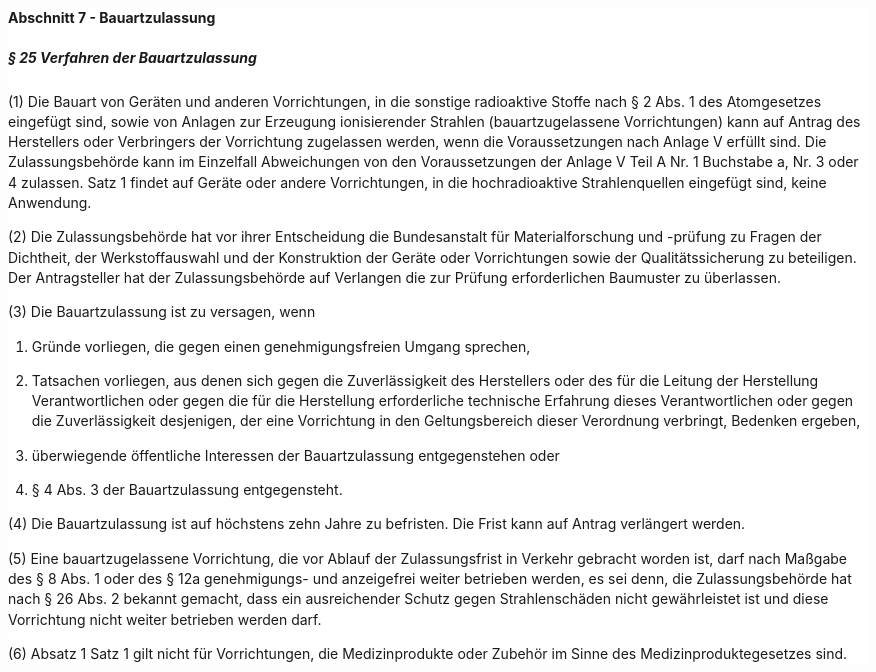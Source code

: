 #### Abschnitt 7 - Bauartzulassung

##### § 25 Verfahren der Bauartzulassung

(1) Die Bauart von Geräten und anderen Vorrichtungen, in die sonstige
radioaktive Stoffe nach § 2 Abs. 1 des Atomgesetzes eingefügt sind,
sowie von Anlagen zur Erzeugung ionisierender Strahlen
(bauartzugelassene Vorrichtungen) kann auf Antrag des Herstellers oder
Verbringers der Vorrichtung zugelassen werden, wenn die
Voraussetzungen nach Anlage V erfüllt sind. Die Zulassungsbehörde kann
im Einzelfall Abweichungen von den Voraussetzungen der Anlage V Teil A
Nr. 1 Buchstabe a, Nr. 3 oder 4 zulassen. Satz 1 findet auf Geräte
oder andere Vorrichtungen, in die hochradioaktive Strahlenquellen
eingefügt sind, keine Anwendung.

(2) Die Zulassungsbehörde hat vor ihrer Entscheidung die Bundesanstalt
für Materialforschung und -prüfung zu Fragen der Dichtheit, der
Werkstoffauswahl und der Konstruktion der Geräte oder Vorrichtungen
sowie der Qualitätssicherung zu beteiligen. Der Antragsteller hat der
Zulassungsbehörde auf Verlangen die zur Prüfung erforderlichen
Baumuster zu überlassen.

(3) Die Bauartzulassung ist zu versagen, wenn

1.  Gründe vorliegen, die gegen einen genehmigungsfreien Umgang sprechen,


2.  Tatsachen vorliegen, aus denen sich gegen die Zuverlässigkeit des
    Herstellers oder des für die Leitung der Herstellung Verantwortlichen
    oder gegen die für die Herstellung erforderliche technische Erfahrung
    dieses Verantwortlichen oder gegen die Zuverlässigkeit desjenigen, der
    eine Vorrichtung in den Geltungsbereich dieser Verordnung verbringt,
    Bedenken ergeben,


3.  überwiegende öffentliche Interessen der Bauartzulassung entgegenstehen
    oder


4.  § 4 Abs. 3 der Bauartzulassung entgegensteht.




(4) Die Bauartzulassung ist auf höchstens zehn Jahre zu befristen. Die
Frist kann auf Antrag verlängert werden.

(5) Eine bauartzugelassene Vorrichtung, die vor Ablauf der
Zulassungsfrist in Verkehr gebracht worden ist, darf nach Maßgabe des
§ 8 Abs. 1 oder des § 12a genehmigungs- und anzeigefrei weiter
betrieben werden, es sei denn, die Zulassungsbehörde hat nach § 26
Abs. 2 bekannt gemacht, dass ein ausreichender Schutz gegen
Strahlenschäden nicht gewährleistet ist und diese Vorrichtung nicht
weiter betrieben werden darf.

(6) Absatz 1 Satz 1 gilt nicht für Vorrichtungen, die Medizinprodukte
oder Zubehör im Sinne des Medizinproduktegesetzes sind.
